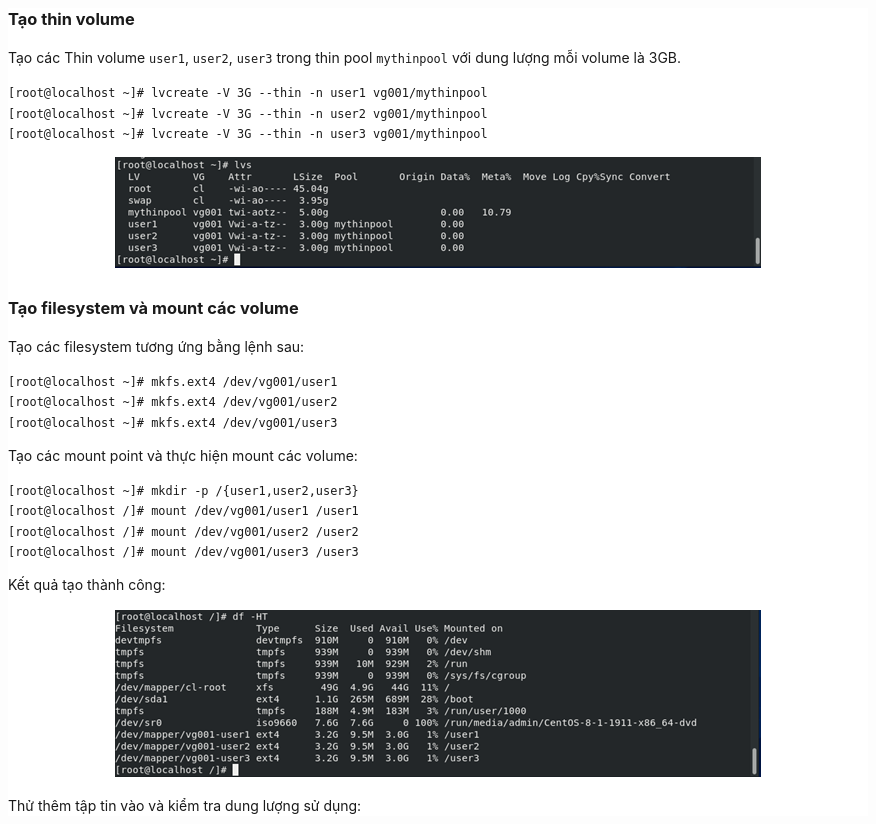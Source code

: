 ### Tạo thin volume
Tạo các Thin volume `user1`, `user2`, `user3` trong thin pool `mythinpool` với dung lượng mỗi volume là 3GB.

```shell
[root@localhost ~]# lvcreate -V 3G --thin -n user1 vg001/mythinpool
[root@localhost ~]# lvcreate -V 3G --thin -n user2 vg001/mythinpool
[root@localhost ~]# lvcreate -V 3G --thin -n user3 vg001/mythinpool
```

<p align="center">    
    <a><img src="../img/59.png"></a>
</p>

### Tạo filesystem và mount các volume
Tạo các filesystem tương ứng bằng lệnh sau:

```shell
[root@localhost ~]# mkfs.ext4 /dev/vg001/user1
[root@localhost ~]# mkfs.ext4 /dev/vg001/user2
[root@localhost ~]# mkfs.ext4 /dev/vg001/user3
```

Tạo các mount point và thực hiện mount các volume:

```shell
[root@localhost ~]# mkdir -p /{user1,user2,user3}
[root@localhost /]# mount /dev/vg001/user1 /user1
[root@localhost /]# mount /dev/vg001/user2 /user2
[root@localhost /]# mount /dev/vg001/user3 /user3
```

Kết quả tạo thành công:

<p align="center">    
    <a><img src="../img/60.png"></a>
</p>

Thử thêm tập tin vào và kiểm tra dung lượng sử dụng:
